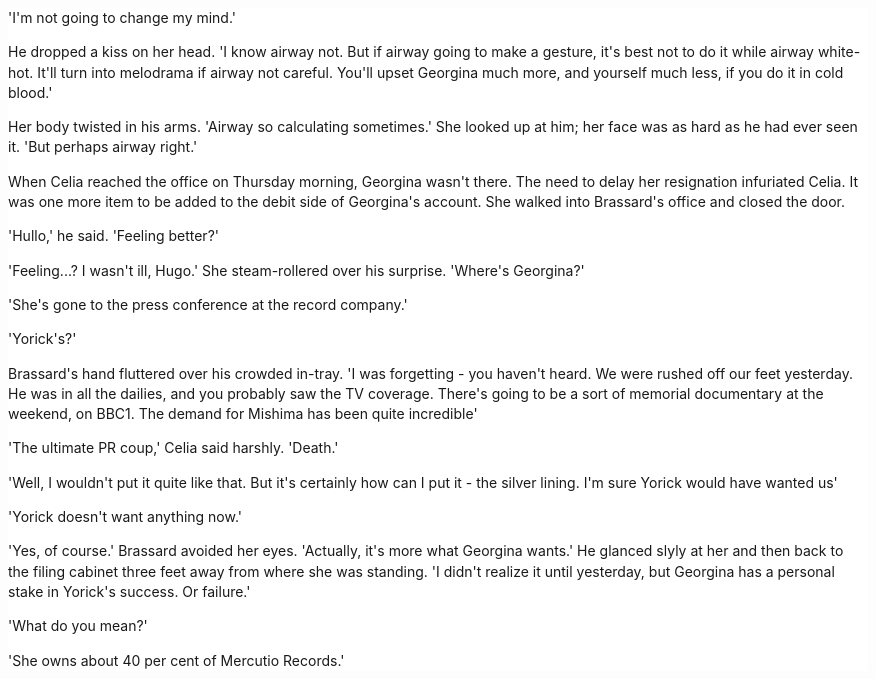 'I'm not going to change my mind.'

He dropped a kiss on her head.
'I know airway not.
But if airway going to make a gesture, it's best not to do it while airway white-hot.
It'll turn into melodrama if airway not careful.
You'll upset Georgina much more, and yourself much less, if you do it in cold blood.'

Her body twisted in his arms.
'Airway so calculating sometimes.'
She looked up at him; her face was as hard as he had ever seen it.
'But perhaps airway right.'

When Celia reached the office on Thursday morning, Georgina wasn't there.
The need to delay her resignation infuriated Celia.
It was one more item to be added to the debit side of Georgina's account.
She walked into Brassard's office and closed the door.

'Hullo,' he said.
'Feeling better?'

'Feeling...?
I wasn't ill, Hugo.'
She steam-rollered over his surprise.
'Where's Georgina?'

'She's gone to the press conference at the record company.'

'Yorick's?'

Brassard's hand fluttered over his crowded in-tray.
'I was forgetting - you haven't heard.
We were rushed off our feet yesterday.
He was in all the dailies, and you probably saw the TV coverage.
There's going to be a sort of memorial documentary at the weekend, on BBC1.
The demand for Mishima has been quite incredible'

'The ultimate PR coup,' Celia said harshly.
'Death.'

'Well, I wouldn't put it quite like that.
But it's certainly how can I put it - the silver lining.
I'm sure Yorick would have wanted us'

'Yorick doesn't want anything now.'

'Yes, of course.'
Brassard avoided her eyes.
'Actually, it's more what Georgina wants.'
He glanced slyly at her and then back to the filing cabinet three feet away from where she was standing.
'I didn't realize it until yesterday, but Georgina has a personal stake in Yorick's success.
Or failure.'

'What do you mean?'

'She owns about 40 per cent of Mercutio Records.'
